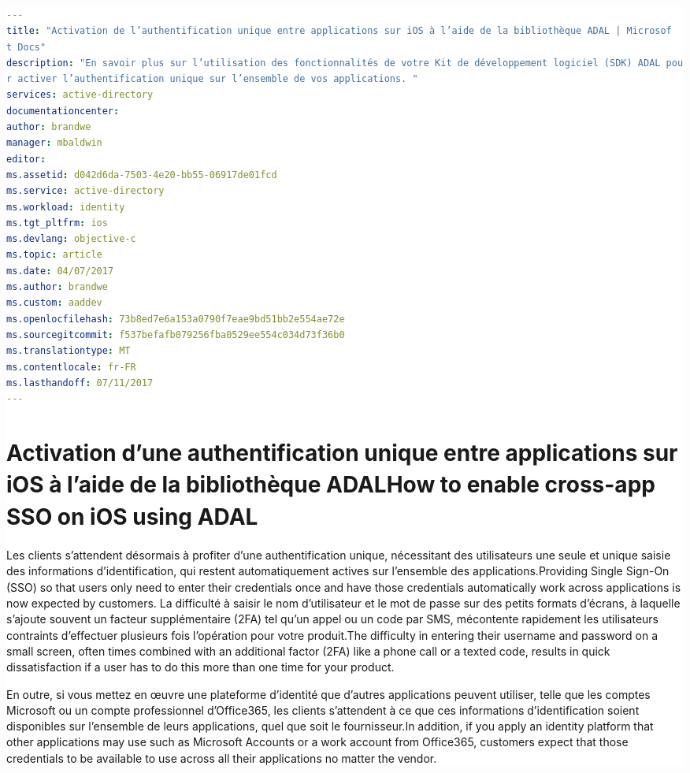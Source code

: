 ```yaml
---
title: "Activation de l’authentification unique entre applications sur iOS à l’aide de la bibliothèque ADAL | Microsoft Docs"
description: "En savoir plus sur l’utilisation des fonctionnalités de votre Kit de développement logiciel (SDK) ADAL pour activer l’authentification unique sur l’ensemble de vos applications. "
services: active-directory
documentationcenter: 
author: brandwe
manager: mbaldwin
editor: 
ms.assetid: d042d6da-7503-4e20-bb55-06917de01fcd
ms.service: active-directory
ms.workload: identity
ms.tgt_pltfrm: ios
ms.devlang: objective-c
ms.topic: article
ms.date: 04/07/2017
ms.author: brandwe
ms.custom: aaddev
ms.openlocfilehash: 73b8ed7e6a153a0790f7eae9bd51bb2e554ae72e
ms.sourcegitcommit: f537befafb079256fba0529ee554c034d73f36b0
ms.translationtype: MT
ms.contentlocale: fr-FR
ms.lasthandoff: 07/11/2017
---
```

# <a name="how-to-enable-cross-app-sso-on-ios-using-adal"></a><span data-ttu-id="3f78e-103">Activation d’une authentification unique entre applications sur iOS à l’aide de la bibliothèque ADAL</span><span class="sxs-lookup"><span data-stu-id="3f78e-103">How to enable cross-app SSO on iOS using ADAL</span></span>
<span data-ttu-id="3f78e-104">Les clients s’attendent désormais à profiter d’une authentification unique, nécessitant des utilisateurs une seule et unique saisie des informations d’identification, qui restent automatiquement actives sur l’ensemble des applications.</span><span class="sxs-lookup"><span data-stu-id="3f78e-104">Providing Single Sign-On (SSO) so that users only need to enter their credentials once and have those credentials automatically work across applications is now expected by customers.</span></span> <span data-ttu-id="3f78e-105">La difficulté à saisir le nom d’utilisateur et le mot de passe sur des petits formats d’écrans, à laquelle s’ajoute souvent un facteur supplémentaire (2FA) tel qu’un appel ou un code par SMS, mécontente rapidement les utilisateurs contraints d’effectuer plusieurs fois l’opération pour votre produit.</span><span class="sxs-lookup"><span data-stu-id="3f78e-105">The difficulty in entering their username and password on a small screen, often times combined with an additional factor (2FA) like a phone call or a texted code, results in quick dissatisfaction if a user has to do this more than one time for your product.</span></span>

<span data-ttu-id="3f78e-106">En outre, si vous mettez en œuvre une plateforme d’identité que d’autres applications peuvent utiliser, telle que les comptes Microsoft ou un compte professionnel d’Office365, les clients s’attendent à ce que ces informations d’identification soient disponibles sur l’ensemble de leurs applications, quel que soit le fournisseur.</span><span class="sxs-lookup"><span data-stu-id="3f78e-106">In addition, if you apply an identity platform that other applications may use such as Microsoft Accounts or a work account from Office365, customers expect that those credentials to be available to use across all their applications no matter the vendor.</span></span>

